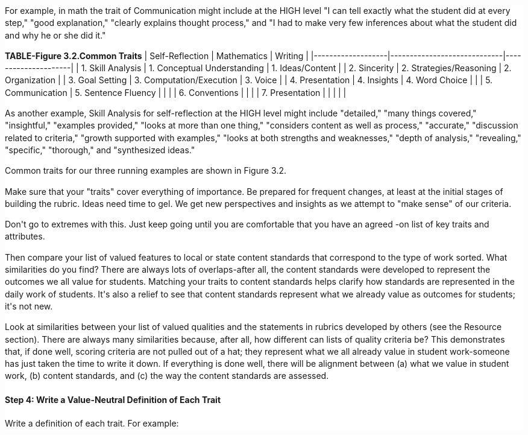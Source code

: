 For example, in math the trait of Communication might include at the HIGH level "I can tell exactly what the student did at every step," "good explanation," "clearly explains thought process," and "I had to make very few inferences about what the student did and why he or she did it."

**TABLE-Figure 3.2.Common Traits**
| Self-Reflection   | Mathematics                 | Writing             |
|-------------------|-----------------------------|---------------------|
| 1. Skill Analysis | 1. Conceptual Understanding | 1. Ideas/Content    |
| 2. Sincerity      | 2. Strategies/Reasoning     | 2. Organization     |
| 3. Goal Setting   | 3. Computation/Execution    | 3. Voice            |
| 4. Presentation   | 4. Insights                 | 4. Word Choice      |
|                   | 5. Communication            | 5. Sentence Fluency |
|                   |                             | 6. Conventions      |
|                   |                             | 7. Presentation     |
|                   |                             |                     |


As another example, Skill Analysis for self-reflection at the HIGH level might include "detailed," "many things covered," "insightful," "examples provided," "looks at more than one thing," "considers content as well as process," "accurate," "discussion related to criteria," "growth supported with examples," "looks at both strengths and weaknesses," "depth of analysis," "revealing," "specific," "thorough," and "synthesized ideas."

Common traits for our three running examples are shown in Figure 3.2.

Make sure that your "traits" cover everything of importance. Be prepared for frequent changes, at least at the initial stages of building the rubric. Ideas need time to gel. We get new perspectives and insights as we attempt to "make sense" of our criteria.

Don't go to extremes with this. Just keep going until you are comfortable that you have an agreed -on list of key traits and attributes.

Then compare your list of valued features to local or state content standards that correspond to the type of work sorted. What similarities do you find? There are always lots of overlaps-after all, the content standards were developed to represent the outcomes we all value for students. Matching your traits to content standards helps clarify how standards are represented in the daily work of students. It's also a relief to see that content standards represent what we already value as outcomes for students; it's not new.

Look at similarities between your list of valued qualities and the statements in rubrics developed by others (see the Resource section). There are always many similarities because, after all, how different can lists of quality criteria be? This demonstrates that, if done well, scoring criteria are not pulled out of a hat; they represent what we all already value in student work-someone has just taken the time to write it down. If everything is done well, there will be alignment between (a) what we value in student work, (b) content standards, and (c) the way the content standards are assessed.

#### Step 4: Write a Value-Neutral Definition of Each Trait

Write a definition of each trait. For example:
